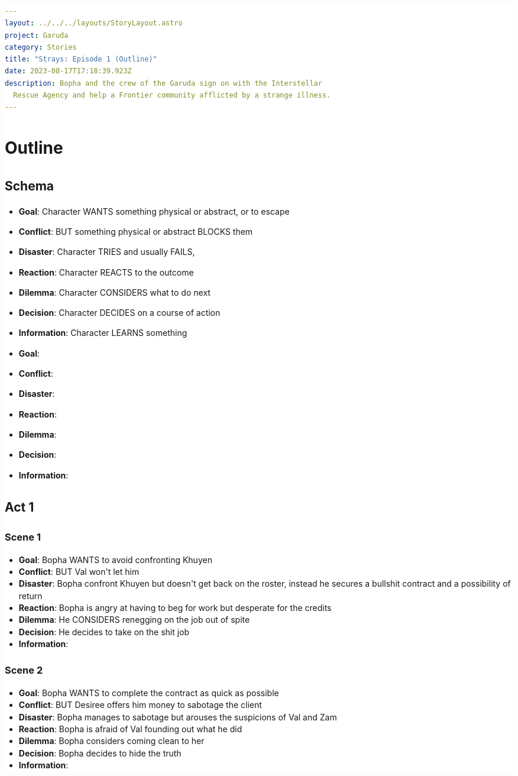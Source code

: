 ```yaml
---
layout: ../../../layouts/StoryLayout.astro
project: Garuda
category: Stories
title: "Strays: Episode 1 (Outline)"
date: 2023-08-17T17:18:39.923Z
description: Bopha and the crew of the Garuda sign on with the Interstellar
  Rescue Agency and help a Frontier community afflicted by a strange illness.
---
```


# Outline

## Schema

- **Goal**: Character WANTS something physical or abstract, or to escape
- **Conflict**:  BUT something physical or abstract BLOCKS them
- **Disaster**: Character TRIES and usually FAILS,  
- **Reaction**:  Character REACTS to the outcome
- **Dilemma**: Character CONSIDERS what to do next
- **Decision**: Character DECIDES on a course of action
- **Information**: Character LEARNS something

- **Goal**: 
- **Conflict**: 
- **Disaster**: 
- **Reaction**: 
- **Dilemma**: 
- **Decision**: 
- **Information**: 

## Act 1

### Scene 1

- **Goal**: Bopha WANTS to avoid confronting Khuyen
- **Conflict**: BUT Val won't let him
- **Disaster**: Bopha confront Khuyen but doesn't get back on the roster, instead he secures a bullshit contract and a possibility of return
- **Reaction**: Bopha is angry at having to beg for work but desperate for the credits
- **Dilemma**: He CONSIDERS renegging on the job out of spite
- **Decision**: He decides to take on the shit job
- **Information**: 

### Scene 2

- **Goal**: Bopha WANTS to complete the contract as quick as possible
- **Conflict**: BUT Desiree offers him money to sabotage the client
- **Disaster**: Bopha manages to sabotage but arouses the suspicions of Val and Zam
- **Reaction**: Bopha is afraid of Val founding out what he did
- **Dilemma**: Bopha considers coming clean to her
- **Decision**: Bopha decides to hide the truth
- **Information**: 
